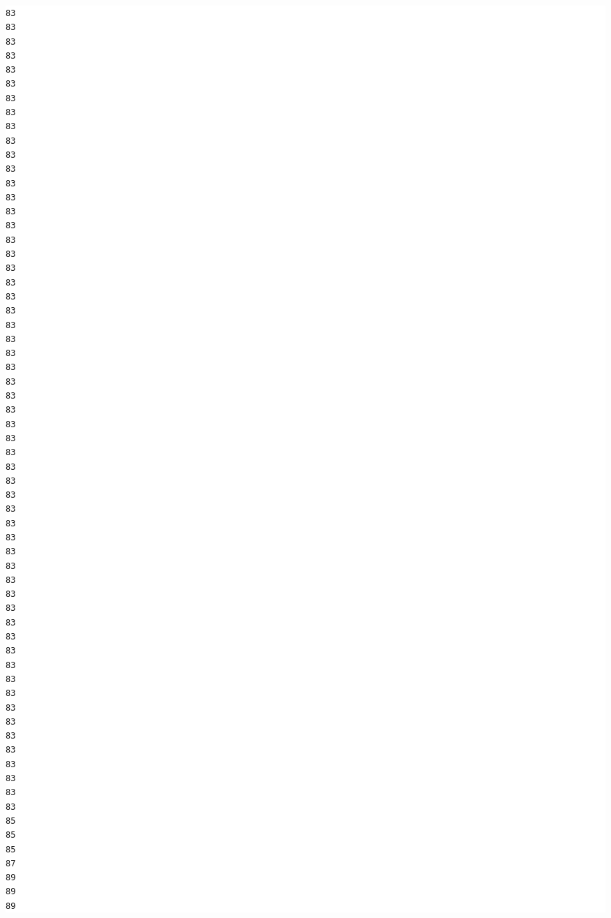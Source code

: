     83
    83
    83
    83
    83
    83
    83
    83
    83
    83
    83
    83
    83
    83
    83
    83
    83
    83
    83
    83
    83
    83
    83
    83
    83
    83
    83
    83
    83
    83
    83
    83
    83
    83
    83
    83
    83
    83
    83
    83
    83
    83
    83
    83
    83
    83
    83
    83
    83
    83
    83
    83
    83
    83
    83
    83
    83
    85
    85
    85
    87
    89
    89
    89
